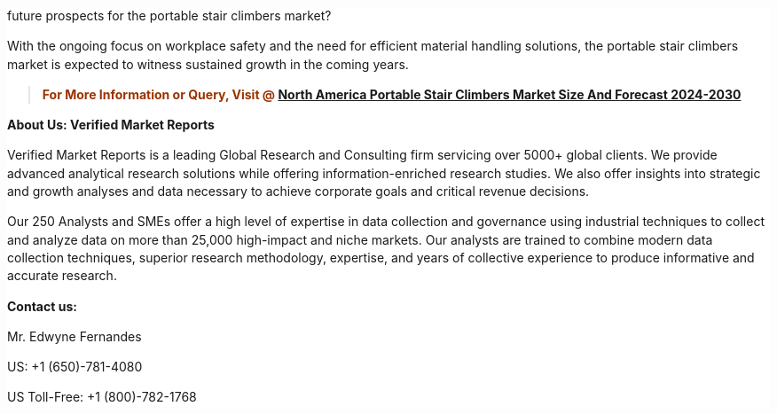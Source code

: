 future prospects for the portable stair climbers market?</div><div></h2> <p>With the ongoing focus on workplace safety and the need for efficient material handling solutions, the portable stair climbers market is expected to witness sustained growth in the coming years.</p></p><blockquote><p><span style="color: #993300;"><strong>For More Information or Query, Visit @ <a href="https://www.verifiedmarketreports.com/product/portable-stair-climbers-market/">North America Portable Stair Climbers Market Size And Forecast 2024-2030</a></strong></span></p></blockquote><p><strong>About Us: Verified Market Reports</strong></p><p>Verified Market Reports is a leading Global Research and Consulting firm servicing over 5000+ global clients. We provide advanced analytical research solutions while offering information-enriched research studies. We also offer insights into strategic and growth analyses and data necessary to achieve corporate goals and critical revenue decisions.</p><p>Our 250 Analysts and SMEs offer a high level of expertise in data collection and governance using industrial techniques to collect and analyze data on more than 25,000 high-impact and niche markets. Our analysts are trained to combine modern data collection techniques, superior research methodology, expertise, and years of collective experience to produce informative and accurate research.</p><p><strong>Contact us:</strong></p><p>Mr. Edwyne Fernandes</p><p>US: +1 (650)-781-4080</p><p>US Toll-Free: +1 (800)-782-1768</p>
